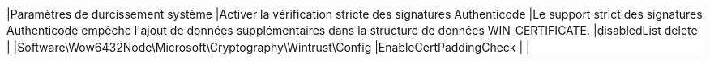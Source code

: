 |Paramètres de durcissement système                |Activer la vérification stricte des signatures Authenticode                              |Le support strict des signatures Authenticode empêche l'ajout de données supplémentaires dans la structure de données WIN_CERTIFICATE.                                                                                                                                                                                                                                                                                                                                                                                                                                                                                                                                                                                                                                                                                                                                                                                                                                                                                                                                                                                                                                                                                                                                                                                                                                                                                                                                                                                                                                                                                                                                                                                                                                                                                                                                                                                                                                                                                                                                                                                                                                                                                                                                                                                                                                                                                                                                                                                                                                                                                                                                                                                                                                                                                                                                                                                                                                                                                                                                                                                                                                                                                        |disabledList delete |                                                                                       |Software\Wow6432Node\Microsoft\Cryptography\Wintrust\Config                                                          |EnableCertPaddingCheck                    |                                                                                                                                                                                                                                                                                                                                                                                                                                                                                                                                                                                                                                                                                                                                                                                                                                                                                                                                                                                                                                                                                                                                                                                                                                                                                                                                                                                                                                                                                                                                                                                                                                                                                                                                                                                                                                                                                                                                                                                                                                                                                                                                                                                                                                                                                                                                                                                                                                                                                                                        |